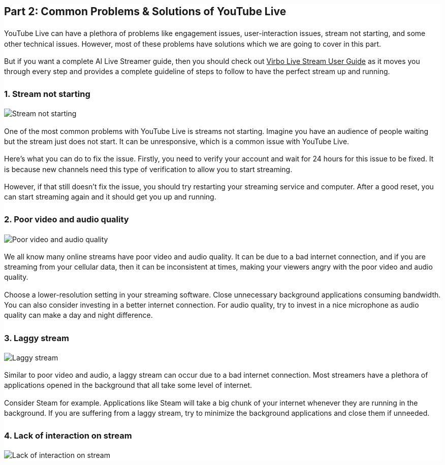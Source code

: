 ## Part 2: Common Problems & Solutions of YouTube Live

YouTube Live can have a plethora of problems like engagement issues, user-interaction issues, stream not starting, and some other technical issues. However, most of these problems have solutions which we are going to cover in this part.

But if you want a complete AI Live Streamer guide, then you should check out [Virbo Live Stream User Guide](https://virbo.wondershare.com/guide-live.html) as it moves you through every step and provides a complete guideline of steps to follow to have the perfect stream up and running.

### 1\. Stream not starting

![Stream not starting](https://images.wondershare.com/virbo/article/transform-youtube-live-with-these-must-know-secrets-8.jpg)

One of the most common problems with YouTube Live is streams not starting. Imagine you have an audience of people waiting but the stream just does not start. It can be unresponsive, which is a common issue with YouTube Live.

Here’s what you can do to fix the issue. Firstly, you need to verify your account and wait for 24 hours for this issue to be fixed. It is because new channels need this type of verification to allow you to start streaming.

However, if that still doesn’t fix the issue, you should try restarting your streaming service and computer. After a good reset, you can start streaming again and it should get you up and running.

### 2\. Poor video and audio quality

![Poor video and audio quality](https://images.wondershare.com/virbo/article/transform-youtube-live-with-these-must-know-secrets-9.jpg)

We all know many online streams have poor video and audio quality. It can be due to a bad internet connection, and if you are streaming from your cellular data, then it can be inconsistent at times, making your viewers angry with the poor video and audio quality.

Choose a lower-resolution setting in your streaming software. Close unnecessary background applications consuming bandwidth. You can also consider investing in a better internet connection. For audio quality, try to invest in a nice microphone as audio quality can make a day and night difference.

### 3\. Laggy stream

![Laggy stream](https://images.wondershare.com/virbo/article/transform-youtube-live-with-these-must-know-secrets-10.jpg)

Similar to poor video and audio, a laggy stream can occur due to a bad internet connection. Most streamers have a plethora of applications opened in the background that all take some level of internet.

Consider Steam for example. Applications like Steam will take a big chunk of your internet whenever they are running in the background. If you are suffering from a laggy stream, try to minimize the background applications and close them if unneeded.

### 4\. Lack of interaction on stream

![Lack of interaction on stream](https://images.wondershare.com/virbo/article/transform-youtube-live-with-these-must-know-secrets-11.jpg)
